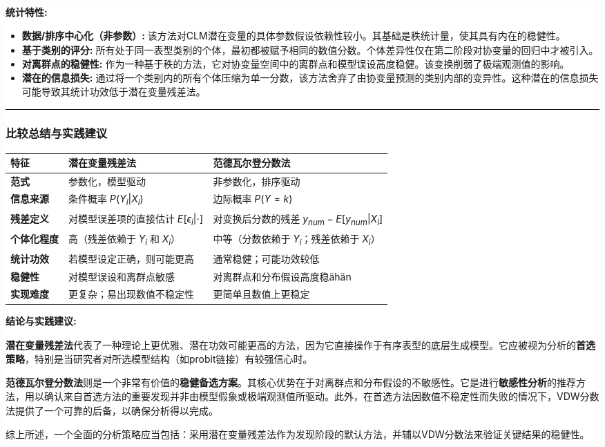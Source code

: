 **统计特性:**
*   **数据/排序中心化（非参数）:** 该方法对CLM潜在变量的具体参数假设依赖性较小。其基础是秩统计量，使其具有内在的稳健性。
*   **基于类别的评分:** 所有处于同一表型类别的个体，最初都被赋予相同的数值分数。个体差异性仅在第二阶段对协变量的回归中才被引入。
*   **对离群点的稳健性:** 作为一种基于秩的方法，它对协变量空间中的离群点和模型误设高度稳健。该变换削弱了极端观测值的影响。
*   **潜在的信息损失:** 通过将一个类别内的所有个体压缩为单一分数，该方法舍弃了由协变量预测的类别内部的变异性。这种潜在的信息损失可能导致其统计功效低于潜在变量残差法。

---

### **比较总结与实践建议**

| 特征 | **潜在变量残差法** | **范德瓦尔登分数法** |
| :--- | :--- | :--- |
| **范式** | 参数化，模型驱动 | 非参数化，排序驱动 |
| **信息来源** | 条件概率 $P(Y_i \| X_i)$ | 边际概率 $P(Y=k)$ |
| **残差定义** | 对模型误差项的直接估计 $E[\epsilon_i \| \cdot]$ | 对变换后分数的残差 $y_{num} - E[y_{num} \| X_i]$|
| **个体化程度** | 高（残差依赖于 $Y_i$ 和 $X_i$） | 中等（分数依赖于 $Y_i$；残差依赖于 $X_i$） |
| **统计功效** | 若模型设定正确，则可能更高 | 通常稳健；可能功效较低 |
| **稳健性** | 对模型误设和离群点敏感 | 对离群点和分布假设高度稳ähän |
| **实现难度** | 更复杂；易出现数值不稳定性 | 更简单且数值上更稳定 |

**结论与实践建议:**

**潜在变量残差法**代表了一种理论上更优雅、潜在功效可能更高的方法，因为它直接操作于有序表型的底层生成模型。它应被视为分析的**首选策略**，特别是当研究者对所选模型结构（如probit链接）有较强信心时。

**范德瓦尔登分数法**则是一个非常有价值的**稳健备选方案**。其核心优势在于对离群点和分布假设的不敏感性。它是进行**敏感性分析**的推荐方法，用以确认来自首选方法的重要发现并非由模型假象或极端观测值所驱动。此外，在首选方法因数值不稳定性而失败的情况下，VDW分数法提供了一个可靠的后备，以确保分析得以完成。

综上所述，一个全面的分析策略应当包括：采用潜在变量残差法作为发现阶段的默认方法，并辅以VDW分数法来验证关键结果的稳健性。